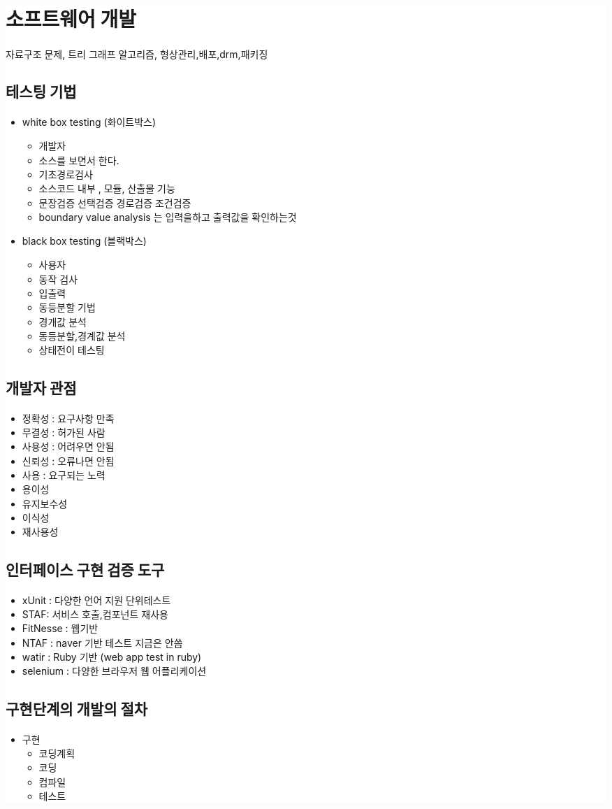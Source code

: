 # 소프트웨어 개발

자료구조 문제, 트리 그래프 알고리즘, 형상관리,배포,drm,패키징

## 테스팅 기법

- white box testing (화이트박스)

  - 개발자
  - 소스를 보면서 한다.
  - 기초경로검사
  - 소스코드 내부 , 모듈, 산출물 기능
  - 문장검증 선택검증 경로검증 조건검증
  - boundary value analysis 는 입력을하고 출력값을 확인하는것

- black box testing (블랙박스)
  - 사용자
  - 동작 검사
  - 입출력
  - 동등분할 기법
  - 경개값 분석
  - 동등분할,경계값 분석
  - 상태전이 테스팅

## 개발자 관점

- 정확성 : 요구사항 만족
- 무결성 : 허가된 사람
- 사용성 : 어려우면 안됨
- 신뢰성 : 오류나면 안됨
- 사용 : 요구되는 노력
- 용이성
- 유지보수성
- 이식성
- 재사용성

## 인터페이스 구현 검증 도구

- xUnit : 다양한 언어 지원 단위테스트
- STAF: 서비스 호출,컴포넌트 재사용
- FitNesse : 웹기반
- NTAF : naver 기반 테스트 지금은 안씀
- watir : Ruby 기반 (web app test in ruby)
- selenium : 다양한 브라우저 웹 어플리케이션

## 구현단계의 개발의 절차

- 구현
  - 코딩계획
  - 코딩
  - 컴파일
  - 테스트
